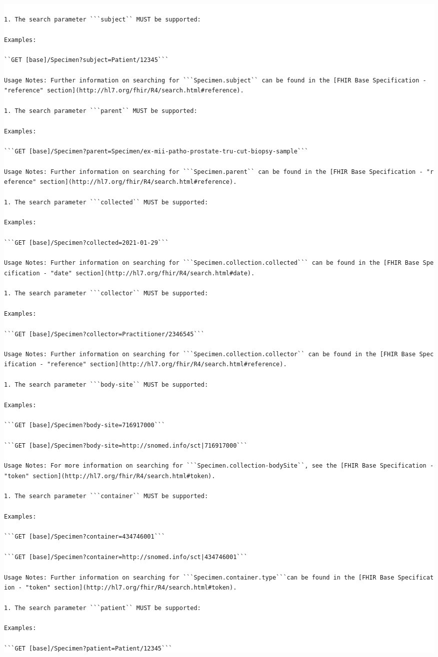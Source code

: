 ```

1. The search parameter ```subject`` MUST be supported:

Examples:

``GET [base]/Specimen?subject=Patient/12345```

Usage Notes: Further information on searching for ```Specimen.subject`` can be found in the [FHIR Base Specification - "reference" section](http://hl7.org/fhir/R4/search.html#reference).

1. The search parameter ```parent`` MUST be supported:

Examples:

```GET [base]/Specimen?parent=Specimen/ex-mii-patho-prostate-tru-cut-biopsy-sample```

Usage Notes: Further information on searching for ```Specimen.parent`` can be found in the [FHIR Base Specification - "reference" section](http://hl7.org/fhir/R4/search.html#reference).

1. The search parameter ```collected`` MUST be supported:

Examples:

```GET [base]/Specimen?collected=2021-01-29```

Usage Notes: Further information on searching for ```Specimen.​collection.​collected``` can be found in the [FHIR Base Specification - "date" section](http://hl7.org/fhir/R4/search.html#date).

1. The search parameter ```collector`` MUST be supported:

Examples:

```GET [base]/Specimen?collector=Practitioner/2346545```

Usage Notes: Further information on searching for ```Specimen.collection.collector`` can be found in the [FHIR Base Specification - "reference" section](http://hl7.org/fhir/R4/search.html#reference).

1. The search parameter ```body-site`` MUST be supported:

Examples:

```GET [base]/Specimen?body-site=716917000```

```GET [base]/Specimen?body-site=http://snomed.info/sct|716917000```

Usage Notes: For more information on searching for ```Specimen.collection-bodySite``, see the [FHIR Base Specification - "token" section](http://hl7.org/fhir/R4/search.html#token).

1. The search parameter ```container`` MUST be supported:

Examples:

```GET [base]/Specimen?container=434746001```

```GET [base]/Specimen?container=http://snomed.info/sct|434746001```

Usage Notes: Further information on searching for ```Specimen.​container.​type```can be found in the [FHIR Base Specification - "token" section](http://hl7.org/fhir/R4/search.html#token).

1. The search parameter ```patient`` MUST be supported:

Examples:

```GET [base]/Specimen?patient=Patient/12345```
```